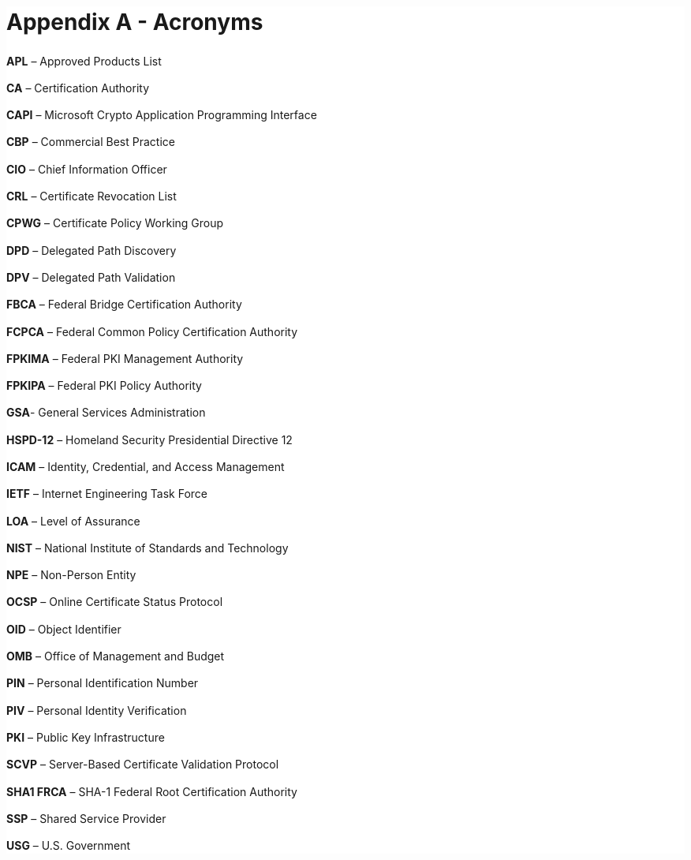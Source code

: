 
Appendix A - Acronyms
=====================
**APL** – Approved Products List

**CA** – Certification Authority

**CAPI** – Microsoft Crypto Application Programming Interface

**CBP** – Commercial Best Practice

**CIO** – Chief Information Officer

**CRL** – Certificate Revocation List

**CPWG** – Certificate Policy Working Group

**DPD** – Delegated Path Discovery

**DPV** – Delegated Path Validation

**FBCA** – Federal Bridge Certification Authority

**FCPCA** – Federal Common Policy Certification Authority

**FPKIMA** – Federal PKI Management Authority

**FPKIPA** – Federal PKI Policy Authority

**GSA**- General Services Administration

**HSPD-12** – Homeland Security Presidential Directive 12

**ICAM** – Identity, Credential, and Access Management

**IETF** – Internet Engineering Task Force

**LOA** – Level of Assurance

**NIST** – National Institute of Standards and Technology

**NPE** – Non-Person Entity

**OCSP** – Online Certificate Status Protocol

**OID** – Object Identifier

**OMB** – Office of Management and Budget

**PIN** – Personal Identification Number

**PIV** – Personal Identity Verification

**PKI** – Public Key Infrastructure

**SCVP** – Server-Based Certificate Validation Protocol

**SHA1 FRCA** – SHA-1 Federal Root Certification Authority

**SSP** – Shared Service Provider

**USG** – U.S. Government

